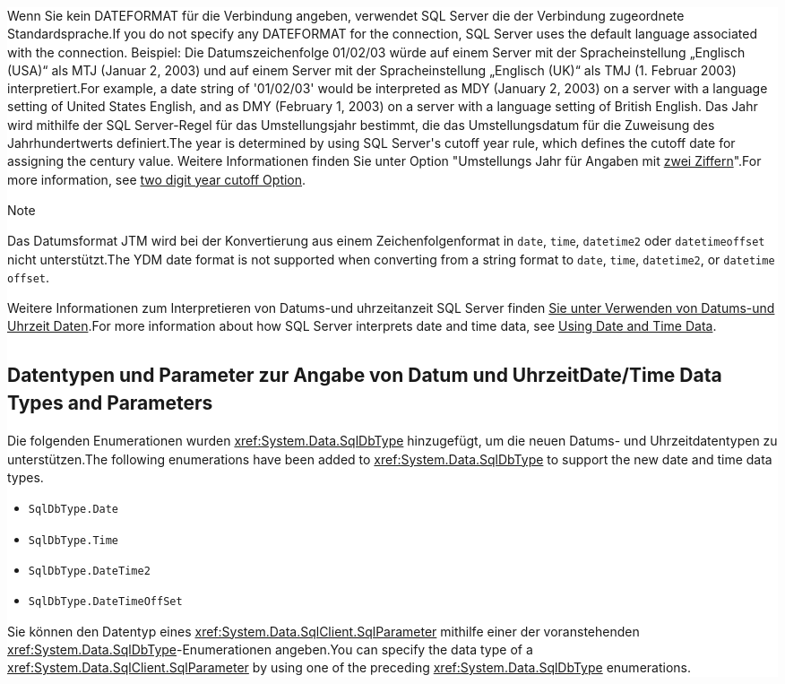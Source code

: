  <span data-ttu-id="7d47d-141">Wenn Sie kein DATEFORMAT für die Verbindung angeben, verwendet SQL Server die der Verbindung zugeordnete Standardsprache.</span><span class="sxs-lookup"><span data-stu-id="7d47d-141">If you do not specify any DATEFORMAT for the connection, SQL Server uses the default language associated with the connection.</span></span> <span data-ttu-id="7d47d-142">Beispiel: Die Datumszeichenfolge 01/02/03 würde auf einem Server mit der Spracheinstellung „Englisch (USA)“ als MTJ (Januar 2, 2003) und auf einem Server mit der Spracheinstellung „Englisch (UK)“ als TMJ (1. Februar 2003) interpretiert.</span><span class="sxs-lookup"><span data-stu-id="7d47d-142">For example, a date string of '01/02/03' would be interpreted as MDY (January 2, 2003) on a server with a language setting of United States English, and as DMY (February 1, 2003) on a server with a language setting of British English.</span></span> <span data-ttu-id="7d47d-143">Das Jahr wird mithilfe der SQL Server-Regel für das Umstellungsjahr bestimmt, die das Umstellungsdatum für die Zuweisung des Jahrhundertwerts definiert.</span><span class="sxs-lookup"><span data-stu-id="7d47d-143">The year is determined by using SQL Server's cutoff year rule, which defines the cutoff date for assigning the century value.</span></span> <span data-ttu-id="7d47d-144">Weitere Informationen finden Sie unter Option "Umstellungs Jahr für Angaben mit [zwei Ziffern](/sql/database-engine/configure-windows/configure-the-two-digit-year-cutoff-server-configuration-option)".</span><span class="sxs-lookup"><span data-stu-id="7d47d-144">For more information, see [two digit year cutoff Option](/sql/database-engine/configure-windows/configure-the-two-digit-year-cutoff-server-configuration-option).</span></span>  
  
> [!NOTE]
> <span data-ttu-id="7d47d-145">Das Datumsformat JTM wird bei der Konvertierung aus einem Zeichenfolgenformat in `date`, `time`, `datetime2` oder `datetimeoffset` nicht unterstützt.</span><span class="sxs-lookup"><span data-stu-id="7d47d-145">The YDM date format is not supported when converting from a string format to `date`, `time`, `datetime2`, or `datetimeoffset`.</span></span>  
  
 <span data-ttu-id="7d47d-146">Weitere Informationen zum Interpretieren von Datums-und uhrzeitanzeit SQL Server finden [Sie unter Verwenden von Datums-und Uhrzeit Daten](/previous-versions/sql/sql-server-2008/ms180878(v=sql.100)).</span><span class="sxs-lookup"><span data-stu-id="7d47d-146">For more information about how SQL Server interprets date and time data, see [Using Date and Time Data](/previous-versions/sql/sql-server-2008/ms180878(v=sql.100)).</span></span>  
  
## <a name="datetime-data-types-and-parameters"></a><span data-ttu-id="7d47d-147">Datentypen und Parameter zur Angabe von Datum und Uhrzeit</span><span class="sxs-lookup"><span data-stu-id="7d47d-147">Date/Time Data Types and Parameters</span></span>  

 <span data-ttu-id="7d47d-148">Die folgenden Enumerationen wurden <xref:System.Data.SqlDbType> hinzugefügt, um die neuen Datums- und Uhrzeitdatentypen zu unterstützen.</span><span class="sxs-lookup"><span data-stu-id="7d47d-148">The following enumerations have been added to <xref:System.Data.SqlDbType> to support the new date and time data types.</span></span>  
  
- `SqlDbType.Date`  
  
- `SqlDbType.Time`  
  
- `SqlDbType.DateTime2`  
  
- `SqlDbType.DateTimeOffSet`  

<span data-ttu-id="7d47d-149">Sie können den Datentyp eines <xref:System.Data.SqlClient.SqlParameter> mithilfe einer der voranstehenden <xref:System.Data.SqlDbType>-Enumerationen angeben.</span><span class="sxs-lookup"><span data-stu-id="7d47d-149">You can specify the data type of a <xref:System.Data.SqlClient.SqlParameter> by using one of the preceding <xref:System.Data.SqlDbType> enumerations.</span></span>
